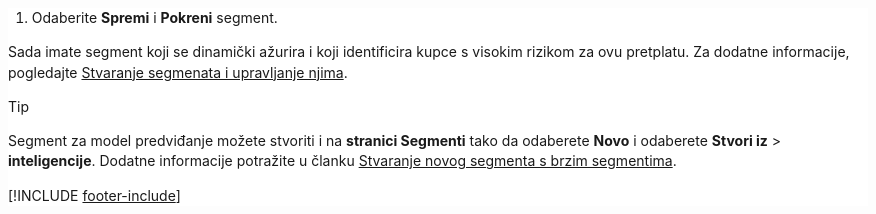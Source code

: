 1. Odaberite **Spremi** i **Pokreni** segment.

Sada imate segment koji se dinamički ažurira i koji identificira kupce s visokim rizikom za ovu pretplatu. Za dodatne informacije, pogledajte [Stvaranje segmenata i upravljanje njima](segments.md).

> [!TIP]
> Segment za model predviđanje možete stvoriti i na **stranici Segmenti** tako da odaberete **Novo** i odaberete **Stvori iz** > **inteligencije**. Dodatne informacije potražite u članku [Stvaranje novog segmenta s brzim segmentima](segment-quick.md).

[!INCLUDE [footer-include](includes/footer-banner.md)]
